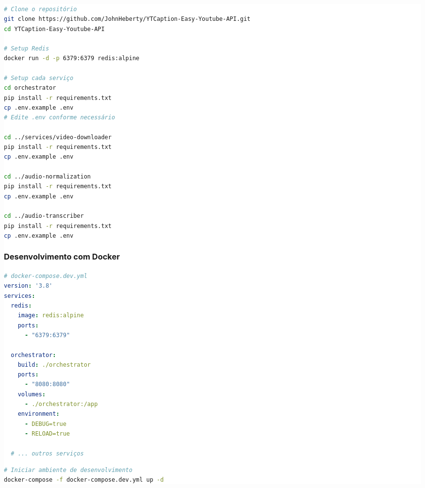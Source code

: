 ```bash
# Clone o repositório
git clone https://github.com/JohnHeberty/YTCaption-Easy-Youtube-API.git
cd YTCaption-Easy-Youtube-API

# Setup Redis
docker run -d -p 6379:6379 redis:alpine

# Setup cada serviço
cd orchestrator
pip install -r requirements.txt
cp .env.example .env
# Edite .env conforme necessário

cd ../services/video-downloader
pip install -r requirements.txt
cp .env.example .env

cd ../audio-normalization  
pip install -r requirements.txt
cp .env.example .env

cd ../audio-transcriber
pip install -r requirements.txt
cp .env.example .env
```

### Desenvolvimento com Docker

```yaml
# docker-compose.dev.yml
version: '3.8'
services:
  redis:
    image: redis:alpine
    ports:
      - "6379:6379"
  
  orchestrator:
    build: ./orchestrator
    ports:
      - "8080:8080"
    volumes:
      - ./orchestrator:/app
    environment:
      - DEBUG=true
      - RELOAD=true
  
  # ... outros serviços
```

```bash
# Iniciar ambiente de desenvolvimento
docker-compose -f docker-compose.dev.yml up -d
```
